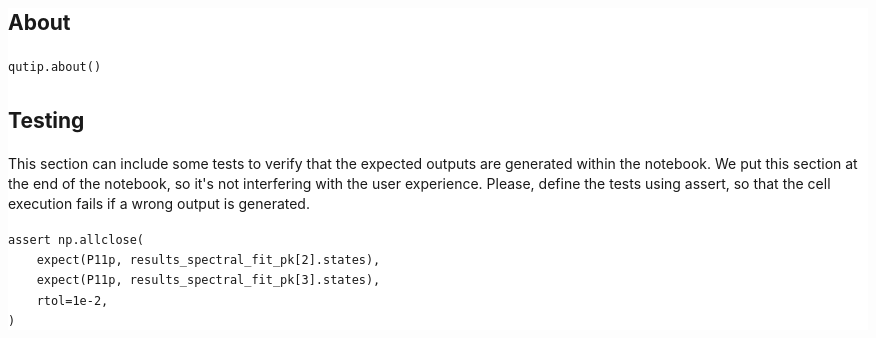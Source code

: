 ## About

```{code-cell} ipython3
qutip.about()
```

## Testing

This section can include some tests to verify that the expected outputs are generated within the notebook. We put this section at the end of the notebook, so it's not interfering with the user experience. Please, define the tests using assert, so that the cell execution fails if a wrong output is generated.

```{code-cell} ipython3
assert np.allclose(
    expect(P11p, results_spectral_fit_pk[2].states),
    expect(P11p, results_spectral_fit_pk[3].states),
    rtol=1e-2,
)
```
